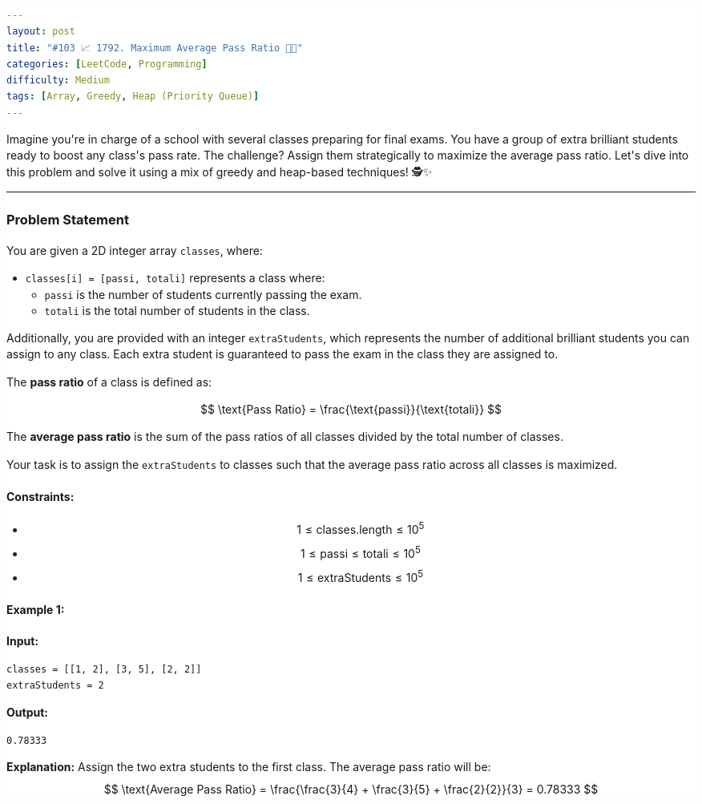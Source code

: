 ```yaml
---
layout: post  
title: "#103 📈 1792. Maximum Average Pass Ratio 🚀🧠"
categories: [LeetCode, Programming]
difficulty: Medium
tags: [Array, Greedy, Heap (Priority Queue)]
---
```


Imagine you're in charge of a school with several classes preparing for final exams. You have a group of extra brilliant students ready to boost any class's pass rate. The challenge? Assign them strategically to maximize the average pass ratio. Let's dive into this problem and solve it using a mix of greedy and heap-based techniques! 🕵️✨

---

### Problem Statement

You are given a 2D integer array `classes`, where:
- `classes[i] = [passi, totali]` represents a class where:
  - `passi` is the number of students currently passing the exam.
  - `totali` is the total number of students in the class.

Additionally, you are provided with an integer `extraStudents`, which represents the number of additional brilliant students you can assign to any class. Each extra student is guaranteed to pass the exam in the class they are assigned to.

The **pass ratio** of a class is defined as:

$$
\text{Pass Ratio} = \frac{\text{passi}}{\text{totali}}
$$

The **average pass ratio** is the sum of the pass ratios of all classes divided by the total number of classes.

Your task is to assign the `extraStudents` to classes such that the average pass ratio across all classes is maximized.

#### Constraints:
- $$1 \leq \text{classes.length} \leq 10^5$$
- $$1 \leq \text{passi} \leq \text{totali} \leq 10^5$$
- $$1 \leq \text{extraStudents} \leq 10^5$$

#### Example 1:

**Input:**
```
classes = [[1, 2], [3, 5], [2, 2]]
extraStudents = 2
```
**Output:**
```
0.78333
```
**Explanation:**
Assign the two extra students to the first class. The average pass ratio will be:
$$
\text{Average Pass Ratio} = \frac{\frac{3}{4} + \frac{3}{5} + \frac{2}{2}}{3} = 0.78333
$$
